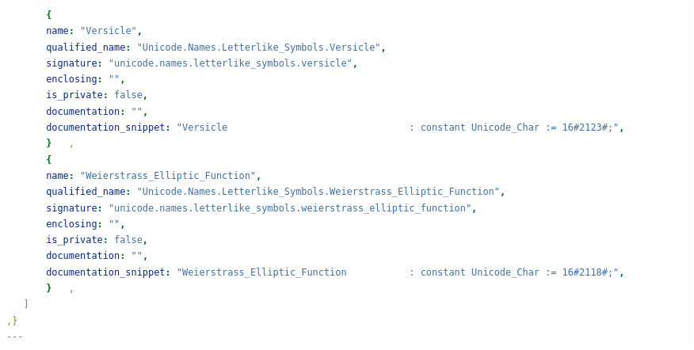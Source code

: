 ```yaml
       {
       name: "Versicle",
       qualified_name: "Unicode.Names.Letterlike_Symbols.Versicle",
       signature: "unicode.names.letterlike_symbols.versicle",
       enclosing: "",
       is_private: false,
       documentation: "",
       documentation_snippet: "Versicle                                : constant Unicode_Char := 16#2123#;",
       }   ,
       {
       name: "Weierstrass_Elliptic_Function",
       qualified_name: "Unicode.Names.Letterlike_Symbols.Weierstrass_Elliptic_Function",
       signature: "unicode.names.letterlike_symbols.weierstrass_elliptic_function",
       enclosing: "",
       is_private: false,
       documentation: "",
       documentation_snippet: "Weierstrass_Elliptic_Function           : constant Unicode_Char := 16#2118#;",
       }   ,
   ]
,}
---
```

